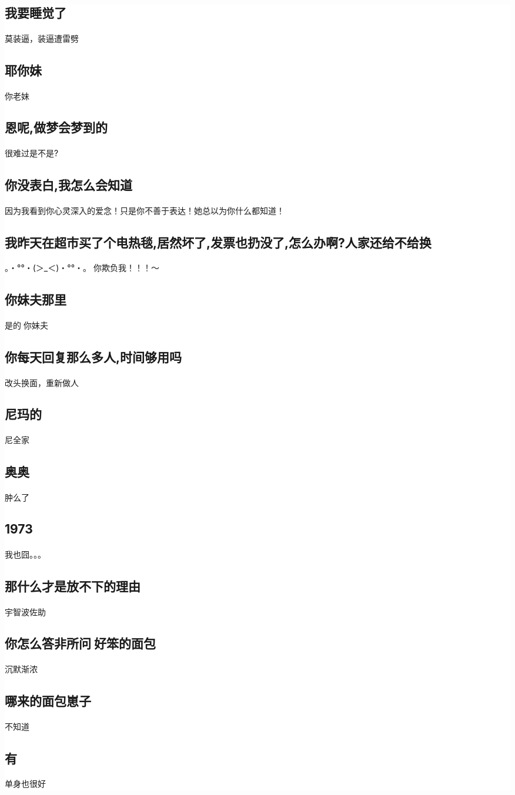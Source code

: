 ## 我要睡觉了
莫装逼，装逼遭雷劈

## 耶你妹
你老妹

## 恩呢,做梦会梦到的
很难过是不是?

## 你没表白,我怎么会知道
因为我看到你心灵深入的爱念！只是你不善于表达！她总以为你什么都知道！

## 我昨天在超市买了个电热毯,居然坏了,发票也扔没了,怎么办啊?人家还给不给换
。・°°・(＞_＜)・°°・。  你欺负我！！！〜

## 你妹夫那里
是的  你妹夫

## 你每天回复那么多人,时间够用吗
改头换面，重新做人

## 尼玛的
尼全家

## 奥奥
肿么了

## 1973
我也囧。。。

## 那什么才是放不下的理由
宇智波佐助

## 你怎么答非所问   好笨的面包
沉默渐浓

## 哪来的面包崽子
不知道

## 有
单身也很好
